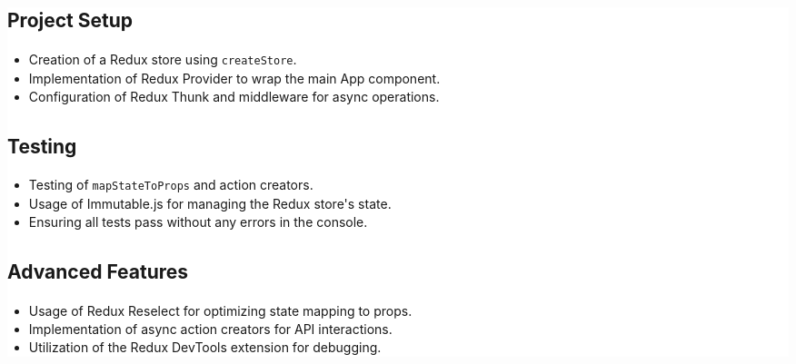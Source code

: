 ## Project Setup
- Creation of a Redux store using `createStore`.
- Implementation of Redux Provider to wrap the main App component.
- Configuration of Redux Thunk and middleware for async operations.

## Testing
- Testing of `mapStateToProps` and action creators.
- Usage of Immutable.js for managing the Redux store's state.
- Ensuring all tests pass without any errors in the console.

## Advanced Features
- Usage of Redux Reselect for optimizing state mapping to props.
- Implementation of async action creators for API interactions.
- Utilization of the Redux DevTools extension for debugging.
